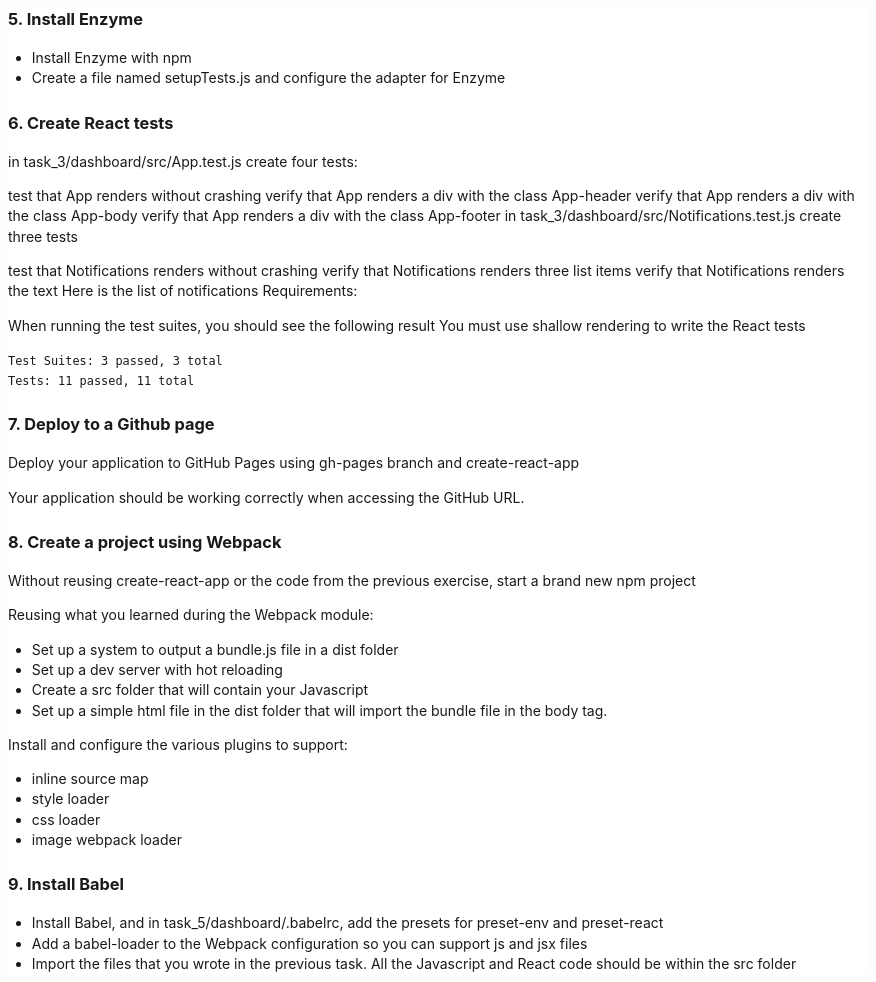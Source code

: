 ### 5. Install Enzyme
- Install Enzyme with npm
- Create a file named setupTests.js and configure the adapter for Enzyme

### 6. Create React tests
in task_3/dashboard/src/App.test.js create four tests:

test that App renders without crashing
verify that App renders a div with the class App-header
verify that App renders a div with the class App-body
verify that App renders a div with the class App-footer
in task_3/dashboard/src/Notifications.test.js create three tests

test that Notifications renders without crashing
verify that Notifications renders three list items
verify that Notifications renders the text Here is the list of notifications
Requirements:

When running the test suites, you should see the following result
You must use shallow rendering to write the React tests
```
Test Suites: 3 passed, 3 total
Tests: 11 passed, 11 total
```

### 7. Deploy to a Github page
Deploy your application to GitHub Pages using gh-pages branch and create-react-app

Your application should be working correctly when accessing the GitHub URL.

### 8. Create a project using Webpack
Without reusing create-react-app or the code from the previous exercise, start a brand new npm project

Reusing what you learned during the Webpack module:

- Set up a system to output a bundle.js file in a dist folder
- Set up a dev server with hot reloading
- Create a src folder that will contain your Javascript
- Set up a simple html file in the dist folder that will import the bundle file in the body tag.

Install and configure the various plugins to support:

- inline source map
- style loader
- css loader
- image webpack loader

### 9. Install Babel

- Install Babel, and in task_5/dashboard/.babelrc, add the presets for preset-env and preset-react
- Add a babel-loader to the Webpack configuration so you can support js and jsx files
- Import the files that you wrote in the previous task. All the Javascript and React code should be within the src folder
